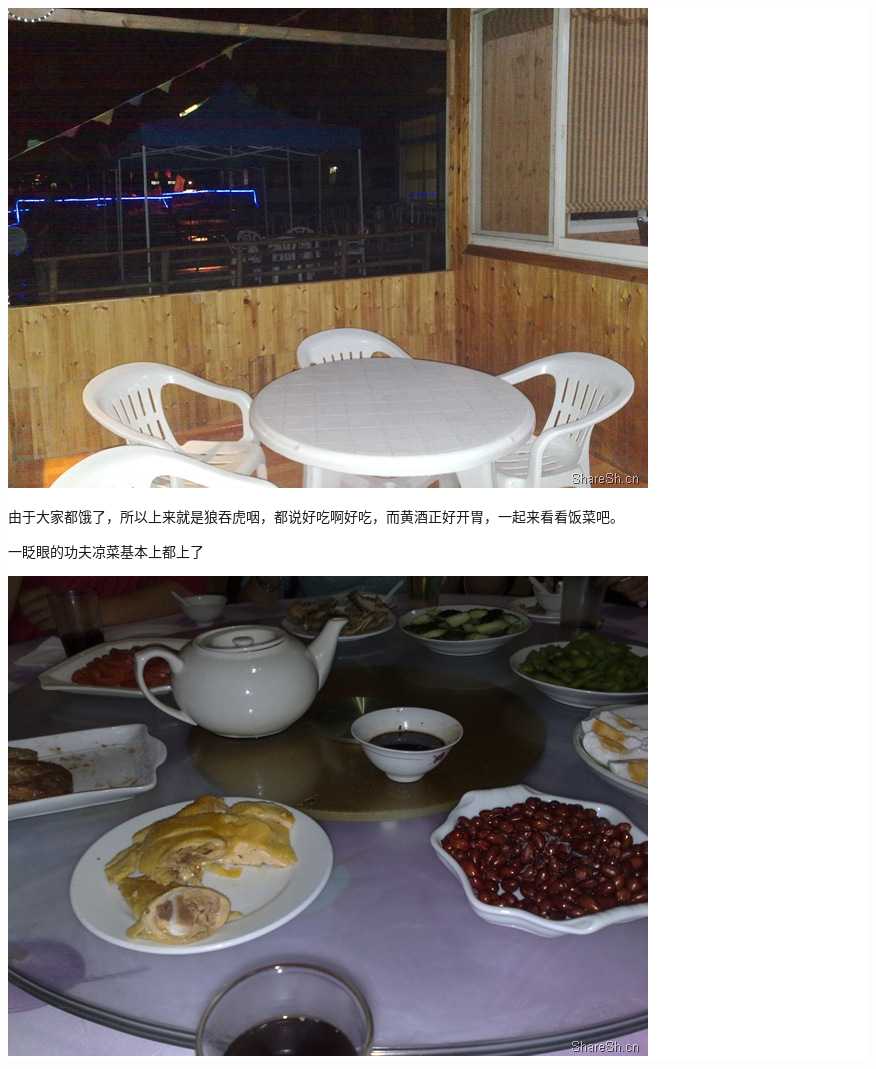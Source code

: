 ![](assets/boxcnsKqYFoIZljywG1LZmnkjVg.jpg)

由于大家都饿了，所以上来就是狼吞虎咽，都说好吃啊好吃，而黄酒正好开胃，一起来看看饭菜吧。

一眨眼的功夫凉菜基本上都上了

![](assets/boxcnJfPCZfBy6M2jQLrZZmHWoc.jpg)
